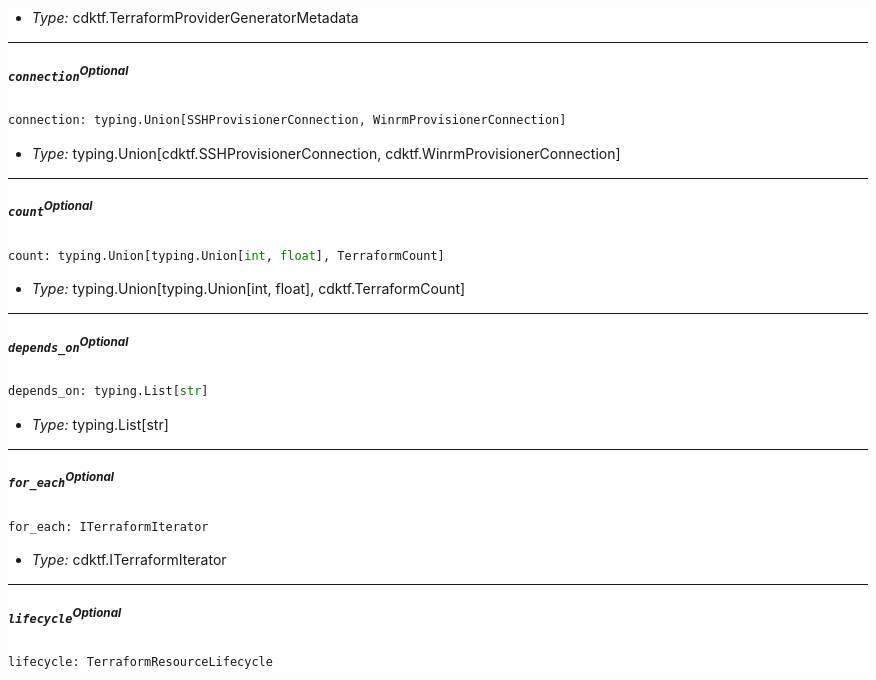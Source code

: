 - *Type:* cdktf.TerraformProviderGeneratorMetadata

---

##### `connection`<sup>Optional</sup> <a name="connection" id="@cdktf/provider-spotinst.multaiTargetSet.MultaiTargetSet.property.connection"></a>

```python
connection: typing.Union[SSHProvisionerConnection, WinrmProvisionerConnection]
```

- *Type:* typing.Union[cdktf.SSHProvisionerConnection, cdktf.WinrmProvisionerConnection]

---

##### `count`<sup>Optional</sup> <a name="count" id="@cdktf/provider-spotinst.multaiTargetSet.MultaiTargetSet.property.count"></a>

```python
count: typing.Union[typing.Union[int, float], TerraformCount]
```

- *Type:* typing.Union[typing.Union[int, float], cdktf.TerraformCount]

---

##### `depends_on`<sup>Optional</sup> <a name="depends_on" id="@cdktf/provider-spotinst.multaiTargetSet.MultaiTargetSet.property.dependsOn"></a>

```python
depends_on: typing.List[str]
```

- *Type:* typing.List[str]

---

##### `for_each`<sup>Optional</sup> <a name="for_each" id="@cdktf/provider-spotinst.multaiTargetSet.MultaiTargetSet.property.forEach"></a>

```python
for_each: ITerraformIterator
```

- *Type:* cdktf.ITerraformIterator

---

##### `lifecycle`<sup>Optional</sup> <a name="lifecycle" id="@cdktf/provider-spotinst.multaiTargetSet.MultaiTargetSet.property.lifecycle"></a>

```python
lifecycle: TerraformResourceLifecycle
```

